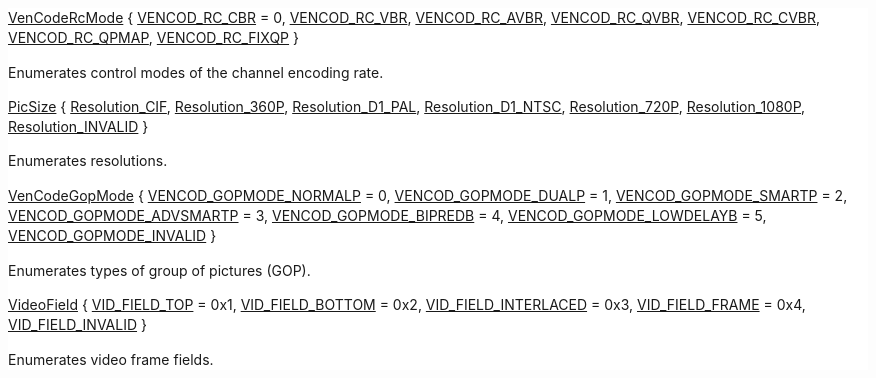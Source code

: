 </tr>
<tr id="row2086535437084825"><td class="cellrowborder" valign="top" width="50%" headers="mcps1.1.3.1.1 "><p id="p1187132007084825"><a name="p1187132007084825"></a><a name="p1187132007084825"></a><a href="codec.md#ga94267d7ba495136561e1c65686b240f7">VenCodeRcMode</a> {   <a href="codec.md#gga94267d7ba495136561e1c65686b240f7af65e058f6076a39b864a5e5351c508a8">VENCOD_RC_CBR</a> = 0, <a href="codec.md#gga94267d7ba495136561e1c65686b240f7ad40974ef1c63cc0fcef1106a69dc696a">VENCOD_RC_VBR</a>, <a href="codec.md#gga94267d7ba495136561e1c65686b240f7ae4e2d1f85e783430a12ad412edf21ddc">VENCOD_RC_AVBR</a>, <a href="codec.md#gga94267d7ba495136561e1c65686b240f7aa3294f73cd0cd078618ef9db4d3cb6f5">VENCOD_RC_QVBR</a>,   <a href="codec.md#gga94267d7ba495136561e1c65686b240f7ad43d98e7b3b42efa4cc6d4d1a2298024">VENCOD_RC_CVBR</a>, <a href="codec.md#gga94267d7ba495136561e1c65686b240f7a3e89e3affbe63967e5cdfc3b162d8ac9">VENCOD_RC_QPMAP</a>, <a href="codec.md#gga94267d7ba495136561e1c65686b240f7ae9a1e0b19d79f1c2bdada4c5830e2584">VENCOD_RC_FIXQP</a> }</p>
</td>
<td class="cellrowborder" valign="top" width="50%" headers="mcps1.1.3.1.2 "><p id="p642240445084825"><a name="p642240445084825"></a><a name="p642240445084825"></a>Enumerates control modes of the channel encoding rate.</p>
</td>
</tr>
<tr id="row1714292970084825"><td class="cellrowborder" valign="top" width="50%" headers="mcps1.1.3.1.1 "><p id="p1772677282084825"><a name="p1772677282084825"></a><a name="p1772677282084825"></a><a href="codec.md#ga94981b885085085ed5f9dea406519b48">PicSize</a> {   <a href="codec.md#gga94981b885085085ed5f9dea406519b48a373065e30654b1d097cb9725bec88962">Resolution_CIF</a>, <a href="codec.md#gga94981b885085085ed5f9dea406519b48af6b390500e92b07d1c8829c7ce13fc9b">Resolution_360P</a>, <a href="codec.md#gga94981b885085085ed5f9dea406519b48a7662d5257ffca575be7f343015f3e6ab">Resolution_D1_PAL</a>, <a href="codec.md#gga94981b885085085ed5f9dea406519b48ae2644966a8e6b6595f90bc950fa9673d">Resolution_D1_NTSC</a>,   <a href="codec.md#gga94981b885085085ed5f9dea406519b48ae6d83a5bdf1b754df6dc23b07d781a5e">Resolution_720P</a>, <a href="codec.md#gga94981b885085085ed5f9dea406519b48a460ffc02a1f90e6194fca5f1fcfb513b">Resolution_1080P</a>, <a href="codec.md#gga94981b885085085ed5f9dea406519b48ae26dfcd8b806ea2ec7236f5a43dba1a2">Resolution_INVALID</a> }</p>
</td>
<td class="cellrowborder" valign="top" width="50%" headers="mcps1.1.3.1.2 "><p id="p1223443556084825"><a name="p1223443556084825"></a><a name="p1223443556084825"></a>Enumerates resolutions.</p>
</td>
</tr>
<tr id="row985778408084825"><td class="cellrowborder" valign="top" width="50%" headers="mcps1.1.3.1.1 "><p id="p1975664228084825"><a name="p1975664228084825"></a><a name="p1975664228084825"></a><a href="codec.md#ga9532f651a003219a262c440f5621d129">VenCodeGopMode</a> {   <a href="codec.md#gga9532f651a003219a262c440f5621d129a1f3b41538fdbdbb9f920f740f89c7c95">VENCOD_GOPMODE_NORMALP</a> = 0, <a href="codec.md#gga9532f651a003219a262c440f5621d129a6b063f65ef8ec77e360bbbd56c7b233f">VENCOD_GOPMODE_DUALP</a> = 1, <a href="codec.md#gga9532f651a003219a262c440f5621d129a37226f50b4e07586d8bd8e22114e2324">VENCOD_GOPMODE_SMARTP</a> = 2, <a href="codec.md#gga9532f651a003219a262c440f5621d129a8caa9e9fae7ca1d041ccb163bbcf92c6">VENCOD_GOPMODE_ADVSMARTP</a> = 3,   <a href="codec.md#gga9532f651a003219a262c440f5621d129a7a120c500828b79e7a87e4f8a9d4378c">VENCOD_GOPMODE_BIPREDB</a> = 4, <a href="codec.md#gga9532f651a003219a262c440f5621d129ae02038b7e71cb65c991676da17a11a73">VENCOD_GOPMODE_LOWDELAYB</a> = 5, <a href="codec.md#gga9532f651a003219a262c440f5621d129a6b54943891a852da1b3e37cac4893b55">VENCOD_GOPMODE_INVALID</a> }</p>
</td>
<td class="cellrowborder" valign="top" width="50%" headers="mcps1.1.3.1.2 "><p id="p927709032084825"><a name="p927709032084825"></a><a name="p927709032084825"></a>Enumerates types of group of pictures (GOP).</p>
</td>
</tr>
<tr id="row812972854084825"><td class="cellrowborder" valign="top" width="50%" headers="mcps1.1.3.1.1 "><p id="p65869194084825"><a name="p65869194084825"></a><a name="p65869194084825"></a><a href="codec.md#ga1420ddfb066b941fb55a153b869d9ccf">VideoField</a> {   <a href="codec.md#gga1420ddfb066b941fb55a153b869d9ccfadf9934801550e7c45e395d8e4704aff9">VID_FIELD_TOP</a> = 0x1, <a href="codec.md#gga1420ddfb066b941fb55a153b869d9ccfa3de04ce552cc5a52d977256efed8611a">VID_FIELD_BOTTOM</a> = 0x2, <a href="codec.md#gga1420ddfb066b941fb55a153b869d9ccfa9c3bffc837d46ece68154c98bfc4c303">VID_FIELD_INTERLACED</a> = 0x3, <a href="codec.md#gga1420ddfb066b941fb55a153b869d9ccfaaf092a3bb1b706a47a425e7eff683526">VID_FIELD_FRAME</a> = 0x4,   <a href="codec.md#gga1420ddfb066b941fb55a153b869d9ccfaedd6cdcd59983317521c2ac717884405">VID_FIELD_INVALID</a> }</p>
</td>
<td class="cellrowborder" valign="top" width="50%" headers="mcps1.1.3.1.2 "><p id="p880423289084825"><a name="p880423289084825"></a><a name="p880423289084825"></a>Enumerates video frame fields.</p>